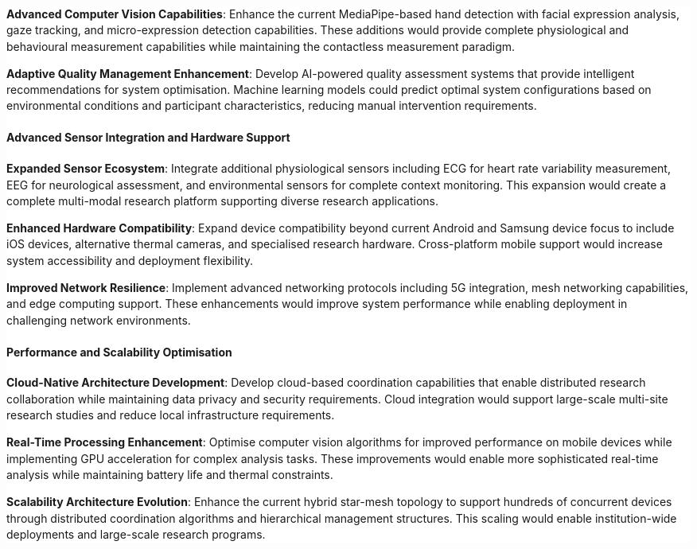 **Advanced Computer Vision Capabilities**: Enhance the current MediaPipe-based hand detection with facial expression
analysis, gaze tracking, and micro-expression detection capabilities. These additions would provide complete
physiological and behavioural measurement capabilities while maintaining the contactless measurement paradigm.

**Adaptive Quality Management Enhancement**: Develop AI-powered quality assessment systems that provide intelligent
recommendations for system optimisation. Machine learning models could predict optimal system configurations based on
environmental conditions and participant characteristics, reducing manual intervention requirements.

#### Advanced Sensor Integration and Hardware Support

**Expanded Sensor Ecosystem**: Integrate additional physiological sensors including ECG for heart rate variability
measurement, EEG for neurological assessment, and environmental sensors for complete context monitoring. This
expansion would create a complete multi-modal research platform supporting diverse research applications.

**Enhanced Hardware Compatibility**: Expand device compatibility beyond current Android and Samsung device focus to
include iOS devices, alternative thermal cameras, and specialised research hardware. Cross-platform mobile support would
increase system accessibility and deployment flexibility.

**Improved Network Resilience**: Implement advanced networking protocols including 5G integration, mesh networking
capabilities, and edge computing support. These enhancements would improve system performance while enabling deployment
in challenging network environments.

#### Performance and Scalability Optimisation

**Cloud-Native Architecture Development**: Develop cloud-based coordination capabilities that enable distributed
research collaboration while maintaining data privacy and security requirements. Cloud integration would support
large-scale multi-site research studies and reduce local infrastructure requirements.

**Real-Time Processing Enhancement**: Optimise computer vision algorithms for improved performance on mobile devices
while implementing GPU acceleration for complex analysis tasks. These improvements would enable more sophisticated
real-time analysis while maintaining battery life and thermal constraints.

**Scalability Architecture Evolution**: Enhance the current hybrid star-mesh topology to support hundreds of concurrent
devices through distributed coordination algorithms and hierarchical management structures. This scaling would enable
institution-wide deployments and large-scale research programs.
